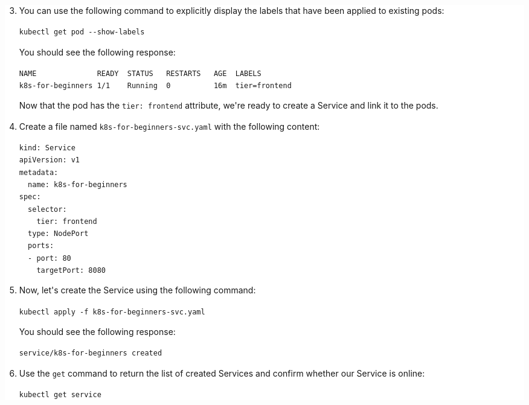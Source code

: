 3.  You can use the following command to explicitly display the labels
    that have been applied to existing pods:

    
    ```
    kubectl get pod --show-labels
    ```
    

    You should see the following response:

    
    ```
    NAME              READY  STATUS   RESTARTS   AGE  LABELS
    k8s-for-beginners 1/1    Running  0          16m  tier=frontend
    ```
    

    Now that the pod has the `tier: frontend` attribute,
    we\'re ready to create a Service and link it to the pods.

4.  Create a file named `k8s-for-beginners-svc.yaml` with the
    following content:
    
    ```
    kind: Service
    apiVersion: v1
    metadata:
      name: k8s-for-beginners
    spec:
      selector:
        tier: frontend
      type: NodePort
      ports:
      - port: 80
        targetPort: 8080
    ```
    

5.  Now, let\'s create the Service using the following command:

    
    ```
    kubectl apply -f k8s-for-beginners-svc.yaml
    ```
    

    You should see the following response:

    
    ```
    service/k8s-for-beginners created
    ```
    

6.  Use the `get` command to return the list of created
    Services and confirm whether our Service is online:

    
    ```
    kubectl get service
    ```
    